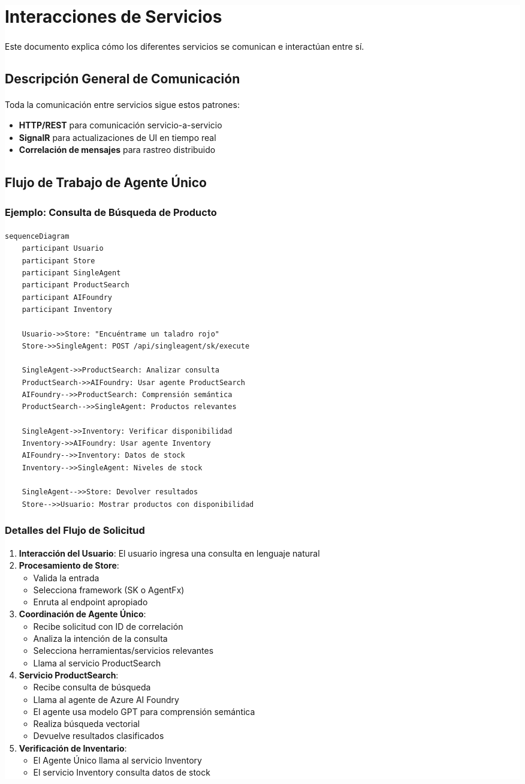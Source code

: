 # Interacciones de Servicios

Este documento explica cómo los diferentes servicios se comunican e interactúan entre sí.

## Descripción General de Comunicación

Toda la comunicación entre servicios sigue estos patrones:
- **HTTP/REST** para comunicación servicio-a-servicio
- **SignalR** para actualizaciones de UI en tiempo real
- **Correlación de mensajes** para rastreo distribuido

## Flujo de Trabajo de Agente Único

### Ejemplo: Consulta de Búsqueda de Producto

```mermaid
sequenceDiagram
    participant Usuario
    participant Store
    participant SingleAgent
    participant ProductSearch
    participant AIFoundry
    participant Inventory
    
    Usuario->>Store: "Encuéntrame un taladro rojo"
    Store->>SingleAgent: POST /api/singleagent/sk/execute
    
    SingleAgent->>ProductSearch: Analizar consulta
    ProductSearch->>AIFoundry: Usar agente ProductSearch
    AIFoundry-->>ProductSearch: Comprensión semántica
    ProductSearch-->>SingleAgent: Productos relevantes
    
    SingleAgent->>Inventory: Verificar disponibilidad
    Inventory->>AIFoundry: Usar agente Inventory
    AIFoundry-->>Inventory: Datos de stock
    Inventory-->>SingleAgent: Niveles de stock
    
    SingleAgent-->>Store: Devolver resultados
    Store-->>Usuario: Mostrar productos con disponibilidad
```

### Detalles del Flujo de Solicitud

1. **Interacción del Usuario**: El usuario ingresa una consulta en lenguaje natural
2. **Procesamiento de Store**: 
   - Valida la entrada
   - Selecciona framework (SK o AgentFx)
   - Enruta al endpoint apropiado
3. **Coordinación de Agente Único**:
   - Recibe solicitud con ID de correlación
   - Analiza la intención de la consulta
   - Selecciona herramientas/servicios relevantes
   - Llama al servicio ProductSearch
4. **Servicio ProductSearch**:
   - Recibe consulta de búsqueda
   - Llama al agente de Azure AI Foundry
   - El agente usa modelo GPT para comprensión semántica
   - Realiza búsqueda vectorial
   - Devuelve resultados clasificados
5. **Verificación de Inventario**:
   - El Agente Único llama al servicio Inventory
   - El servicio Inventory consulta datos de stock